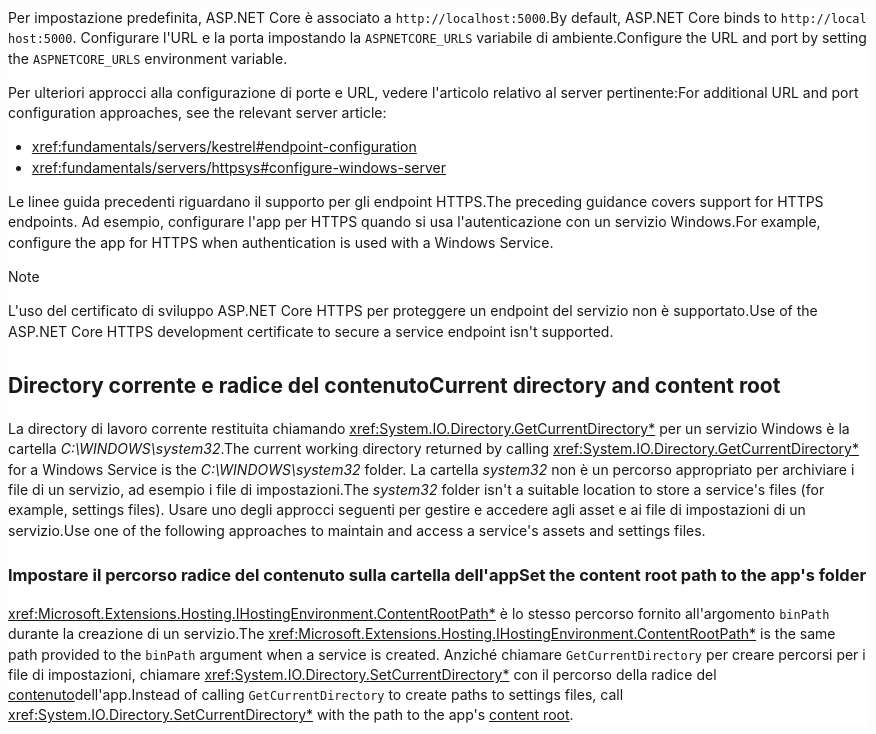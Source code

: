 <span data-ttu-id="588df-377">Per impostazione predefinita, ASP.NET Core è associato a `http://localhost:5000`.</span><span class="sxs-lookup"><span data-stu-id="588df-377">By default, ASP.NET Core binds to `http://localhost:5000`.</span></span> <span data-ttu-id="588df-378">Configurare l'URL e la porta impostando la `ASPNETCORE_URLS` variabile di ambiente.</span><span class="sxs-lookup"><span data-stu-id="588df-378">Configure the URL and port by setting the `ASPNETCORE_URLS` environment variable.</span></span>

<span data-ttu-id="588df-379">Per ulteriori approcci alla configurazione di porte e URL, vedere l'articolo relativo al server pertinente:</span><span class="sxs-lookup"><span data-stu-id="588df-379">For additional URL and port configuration approaches, see the relevant server article:</span></span>

* <xref:fundamentals/servers/kestrel#endpoint-configuration>
* <xref:fundamentals/servers/httpsys#configure-windows-server>

<span data-ttu-id="588df-380">Le linee guida precedenti riguardano il supporto per gli endpoint HTTPS.</span><span class="sxs-lookup"><span data-stu-id="588df-380">The preceding guidance covers support for HTTPS endpoints.</span></span> <span data-ttu-id="588df-381">Ad esempio, configurare l'app per HTTPS quando si usa l'autenticazione con un servizio Windows.</span><span class="sxs-lookup"><span data-stu-id="588df-381">For example, configure the app for HTTPS when authentication is used with a Windows Service.</span></span>

> [!NOTE]
> <span data-ttu-id="588df-382">L'uso del certificato di sviluppo ASP.NET Core HTTPS per proteggere un endpoint del servizio non è supportato.</span><span class="sxs-lookup"><span data-stu-id="588df-382">Use of the ASP.NET Core HTTPS development certificate to secure a service endpoint isn't supported.</span></span>

## <a name="current-directory-and-content-root"></a><span data-ttu-id="588df-383">Directory corrente e radice del contenuto</span><span class="sxs-lookup"><span data-stu-id="588df-383">Current directory and content root</span></span>

<span data-ttu-id="588df-384">La directory di lavoro corrente restituita chiamando <xref:System.IO.Directory.GetCurrentDirectory*> per un servizio Windows è la cartella *C:\\WINDOWS\\system32*.</span><span class="sxs-lookup"><span data-stu-id="588df-384">The current working directory returned by calling <xref:System.IO.Directory.GetCurrentDirectory*> for a Windows Service is the *C:\\WINDOWS\\system32* folder.</span></span> <span data-ttu-id="588df-385">La cartella *system32* non è un percorso appropriato per archiviare i file di un servizio, ad esempio i file di impostazioni.</span><span class="sxs-lookup"><span data-stu-id="588df-385">The *system32* folder isn't a suitable location to store a service's files (for example, settings files).</span></span> <span data-ttu-id="588df-386">Usare uno degli approcci seguenti per gestire e accedere agli asset e ai file di impostazioni di un servizio.</span><span class="sxs-lookup"><span data-stu-id="588df-386">Use one of the following approaches to maintain and access a service's assets and settings files.</span></span>

### <a name="set-the-content-root-path-to-the-apps-folder"></a><span data-ttu-id="588df-387">Impostare il percorso radice del contenuto sulla cartella dell'app</span><span class="sxs-lookup"><span data-stu-id="588df-387">Set the content root path to the app's folder</span></span>

<span data-ttu-id="588df-388"><xref:Microsoft.Extensions.Hosting.IHostingEnvironment.ContentRootPath*> è lo stesso percorso fornito all'argomento `binPath` durante la creazione di un servizio.</span><span class="sxs-lookup"><span data-stu-id="588df-388">The <xref:Microsoft.Extensions.Hosting.IHostingEnvironment.ContentRootPath*> is the same path provided to the `binPath` argument when a service is created.</span></span> <span data-ttu-id="588df-389">Anziché chiamare `GetCurrentDirectory` per creare percorsi per i file di impostazioni, chiamare <xref:System.IO.Directory.SetCurrentDirectory*> con il percorso della radice del [contenuto](xref:fundamentals/index#content-root)dell'app.</span><span class="sxs-lookup"><span data-stu-id="588df-389">Instead of calling `GetCurrentDirectory` to create paths to settings files, call <xref:System.IO.Directory.SetCurrentDirectory*> with the path to the app's [content root](xref:fundamentals/index#content-root).</span></span>
